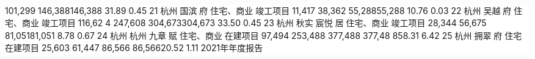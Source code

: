 101,299
146,388146,388
31.89
0.45
21
杭州
国滨
府
住宅、商业
竣工项目
11,417
38,362
55,28855,288
10.76
0.03
22
杭州
吴越
府
住宅、商业
竣工项目
116,62
4
247,608
304,673304,673
33.50
0.45
23
杭州
秋实
宸悦
居
住宅、商业
竣工项目
28,344
56,675
81,05181,051
8.78
0.67
24
杭州
杭州
九章
赋
住宅、商业
在建项目
97,494
253,488
377,488
377,48
858.31
6.42
25
杭州
拥翠
府
住宅
在建项目
25,603
61,447
86,566
86,56620.52
1.11
2021年年度报告